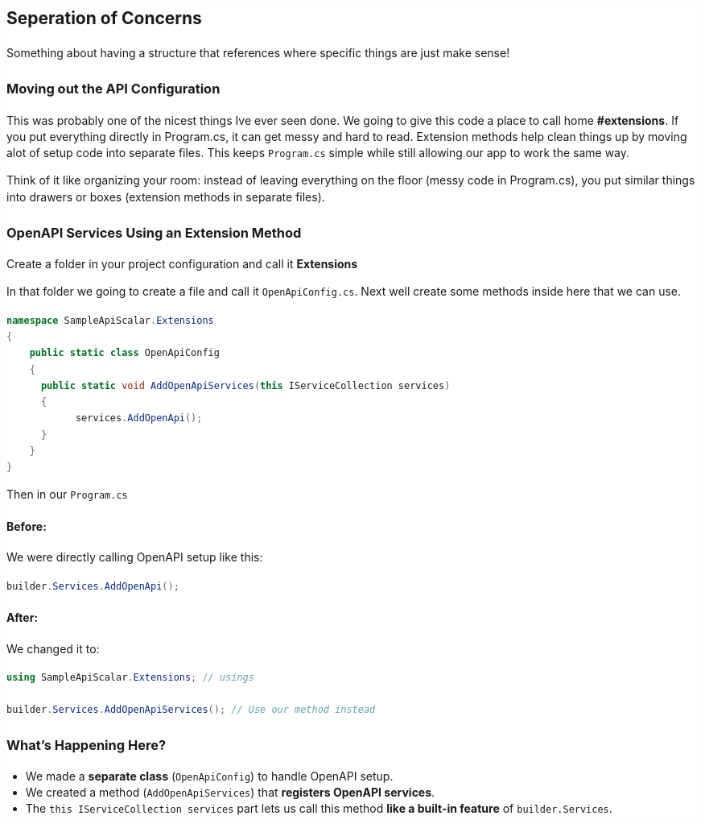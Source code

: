 ## Seperation of Concerns
Something about having a structure that references where specific things are just make sense!

### Moving out the API Configuration
This was probably one of the nicest things Ive ever seen done. We going to give this code a place to call home **#extensions**. If you put everything directly in Program.cs, it can get messy and hard to read. Extension methods help clean things up by moving alot of setup code into separate files. This keeps `Program.cs` simple while still allowing our app to work the same way.

Think of it like organizing your room: instead of leaving everything on the floor (messy code in Program.cs), you put similar things into drawers or boxes (extension methods in separate files).

### OpenAPI Services Using an Extension Method
Create a folder in your project configuration and call it **Extensions**

In that folder we going to create a file and call it `OpenApiConfig.cs`. Next well create some methods inside here that we can use.

```csharp
namespace SampleApiScalar.Extensions
{
    public static class OpenApiConfig
    {
      public static void AddOpenApiServices(this IServiceCollection services) 
      { 
            services.AddOpenApi();
      }
    }
}
```
Then in our `Program.cs`

#### **Before:**  
We were directly calling OpenAPI setup like this:  

```csharp
builder.Services.AddOpenApi();
```

#### **After:**  
We changed it to:  

```csharp
using SampleApiScalar.Extensions; // usings

builder.Services.AddOpenApiServices(); // Use our method instead
```


### **What’s Happening Here?**
- We made a **separate class** (`OpenApiConfig`) to handle OpenAPI setup.  
- We created a method (`AddOpenApiServices`) that **registers OpenAPI services**.  
- The `this IServiceCollection services` part lets us call this method **like a built-in feature** of `builder.Services`.
